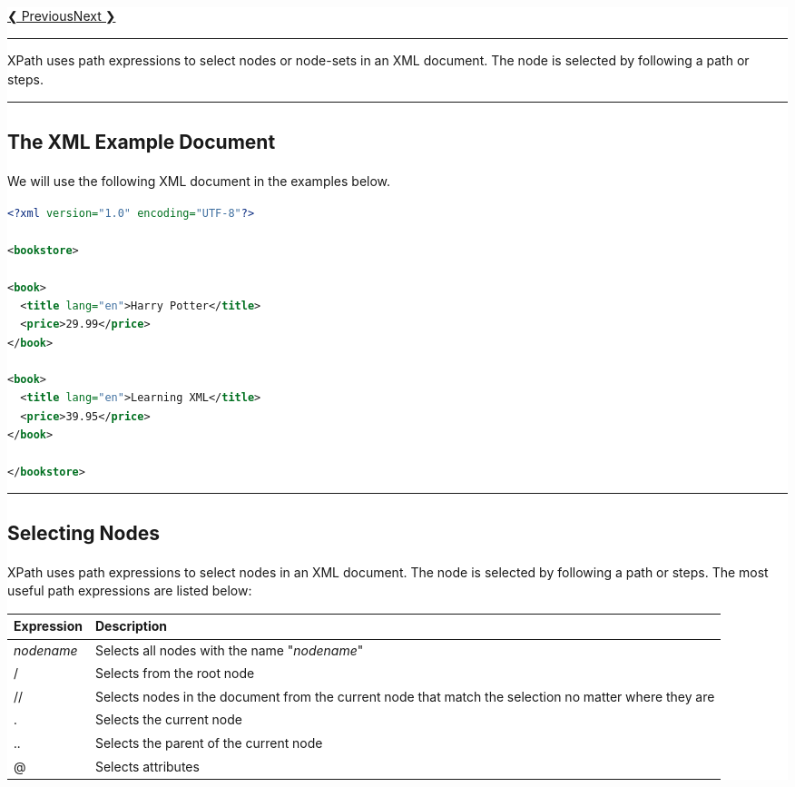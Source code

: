 [❮ Previous](https://www.w3schools.com/xml/xpath_nodes.asp)[Next ❯](https://www.w3schools.com/xml/xpath_axes.asp)

------

XPath uses path expressions to select nodes or node-sets in an XML document. The node is selected by following a path or steps.

------

## The XML Example Document

We will use the following XML document in the examples below.

```xml
<?xml version="1.0" encoding="UTF-8"?>

<bookstore>

<book>
  <title lang="en">Harry Potter</title>
  <price>29.99</price>
</book>

<book>
  <title lang="en">Learning XML</title>
  <price>39.95</price>
</book>

</bookstore>
```



------

## Selecting Nodes

XPath uses path expressions to select nodes in an XML document. The node is selected by following a path or steps. The most useful path expressions are listed below:

| Expression | Description                                                  |
| :--------- | :----------------------------------------------------------- |
| *nodename* | Selects all nodes with the name "*nodename*"                 |
| /          | Selects from the root node                                   |
| //         | Selects nodes in the document from the current node that match the selection no matter where they are |
| .          | Selects the current node                                     |
| ..         | Selects the parent of the current node                       |
| @          | Selects attributes                                           |

